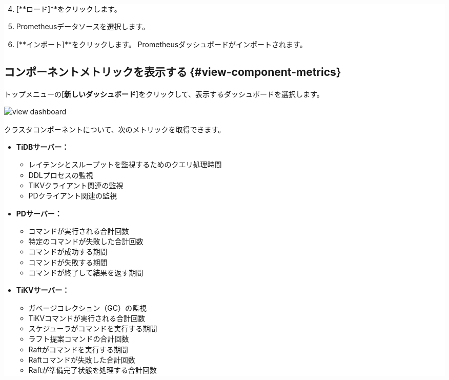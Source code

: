 4.  [**ロード]**をクリックします。

5.  Prometheusデータソースを選択します。

6.  [**インポート]**をクリックします。 Prometheusダッシュボードがインポートされます。

## コンポーネントメトリックを表示する {#view-component-metrics}

トップメニューの[**新しいダッシュボード**]をクリックして、表示するダッシュボードを選択します。

![view dashboard](https://docs-download.pingcap.com/media/images/docs/view-dashboard.png)

クラスタコンポーネントについて、次のメトリックを取得できます。

-   **TiDBサーバー：**

    -   レイテンシとスループットを監視するためのクエリ処理時間
    -   DDLプロセスの監視
    -   TiKVクライアント関連の監視
    -   PDクライアント関連の監視

-   **PDサーバー：**

    -   コマンドが実行される合計回数
    -   特定のコマンドが失敗した合計回数
    -   コマンドが成功する期間
    -   コマンドが失敗する期間
    -   コマンドが終了して結果を返す期間

-   **TiKVサーバー：**

    -   ガベージコレクション（GC）の監視
    -   TiKVコマンドが実行される合計回数
    -   スケジューラがコマンドを実行する期間
    -   ラフト提案コマンドの合計回数
    -   Raftがコマンドを実行する期間
    -   Raftコマンドが失敗した合計回数
    -   Raftが準備完了状態を処理する合計回数
